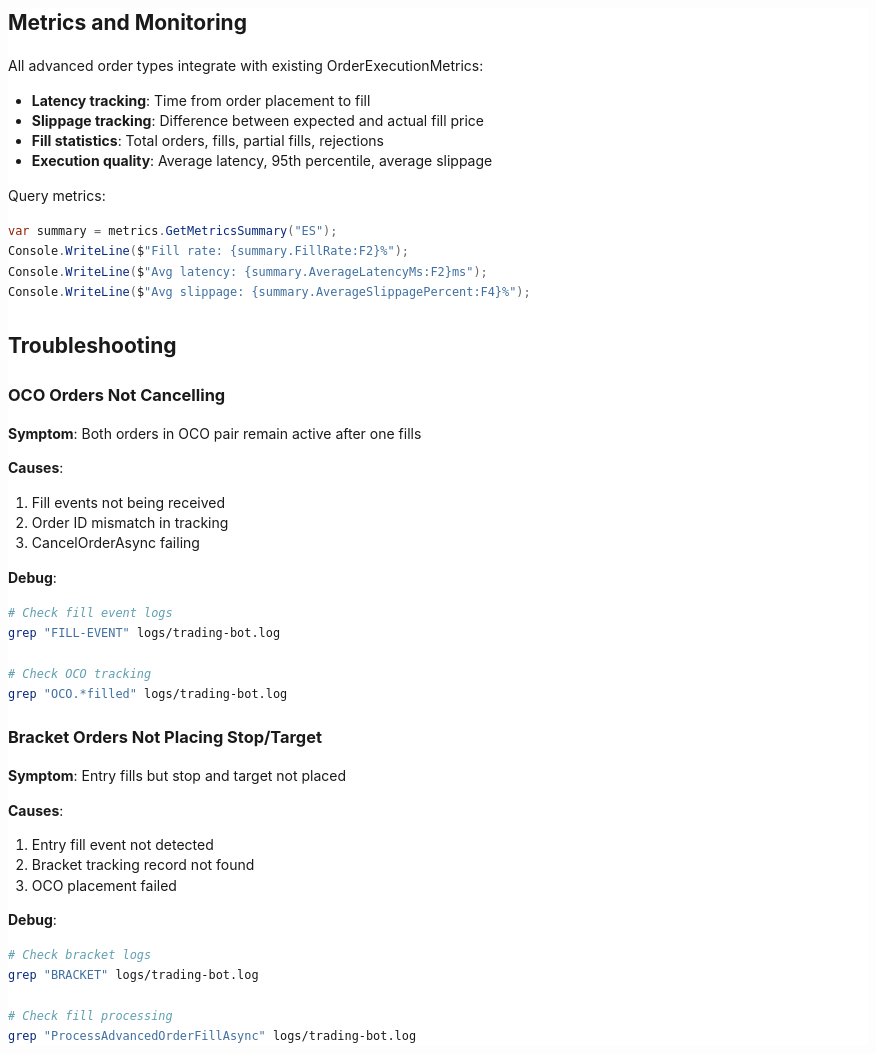 ## Metrics and Monitoring

All advanced order types integrate with existing OrderExecutionMetrics:

- **Latency tracking**: Time from order placement to fill
- **Slippage tracking**: Difference between expected and actual fill price
- **Fill statistics**: Total orders, fills, partial fills, rejections
- **Execution quality**: Average latency, 95th percentile, average slippage

Query metrics:

```csharp
var summary = metrics.GetMetricsSummary("ES");
Console.WriteLine($"Fill rate: {summary.FillRate:F2}%");
Console.WriteLine($"Avg latency: {summary.AverageLatencyMs:F2}ms");
Console.WriteLine($"Avg slippage: {summary.AverageSlippagePercent:F4}%");
```

## Troubleshooting

### OCO Orders Not Cancelling

**Symptom**: Both orders in OCO pair remain active after one fills

**Causes**:
1. Fill events not being received
2. Order ID mismatch in tracking
3. CancelOrderAsync failing

**Debug**:
```bash
# Check fill event logs
grep "FILL-EVENT" logs/trading-bot.log

# Check OCO tracking
grep "OCO.*filled" logs/trading-bot.log
```

### Bracket Orders Not Placing Stop/Target

**Symptom**: Entry fills but stop and target not placed

**Causes**:
1. Entry fill event not detected
2. Bracket tracking record not found
3. OCO placement failed

**Debug**:
```bash
# Check bracket logs
grep "BRACKET" logs/trading-bot.log

# Check fill processing
grep "ProcessAdvancedOrderFillAsync" logs/trading-bot.log
```
